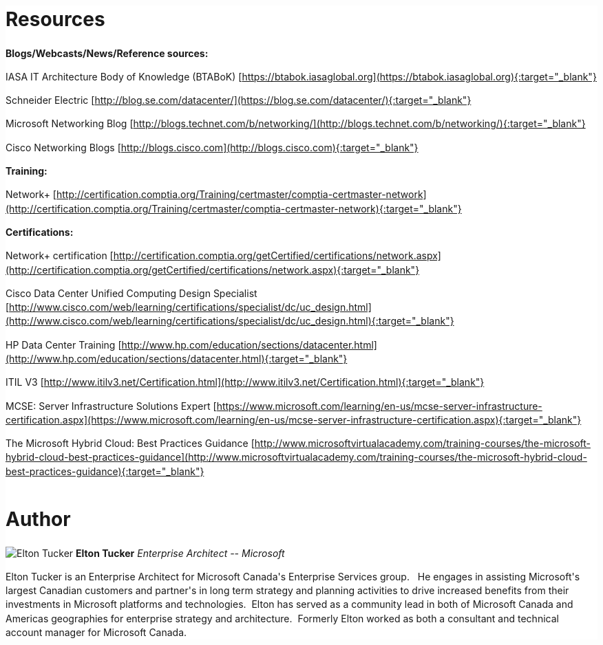 # Resources

**Blogs/Webcasts/News/Reference sources:**

IASA IT Architecture Body of Knowledge (BTABoK) [https://btabok.iasaglobal.org](https://btabok.iasaglobal.org){:target="_blank"}

Schneider Electric [http://blog.se.com/datacenter/](https://blog.se.com/datacenter/){:target="_blank"}

Microsoft Networking Blog [http://blogs.technet.com/b/networking/](http://blogs.technet.com/b/networking/){:target="_blank"}

Cisco Networking Blogs [http://blogs.cisco.com](http://blogs.cisco.com){:target="_blank"}

**Training:**

Network+ [http://certification.comptia.org/Training/certmaster/comptia-certmaster-network](http://certification.comptia.org/Training/certmaster/comptia-certmaster-network){:target="_blank"}

**Certifications:**

Network+ certification [http://certification.comptia.org/getCertified/certifications/network.aspx](http://certification.comptia.org/getCertified/certifications/network.aspx){:target="_blank"}

Cisco Data Center Unified Computing Design Specialist [http://www.cisco.com/web/learning/certifications/specialist/dc/uc_design.html](http://www.cisco.com/web/learning/certifications/specialist/dc/uc_design.html){:target="_blank"}

HP Data Center Training [http://www.hp.com/education/sections/datacenter.html](http://www.hp.com/education/sections/datacenter.html){:target="_blank"}

ITIL V3 [http://www.itilv3.net/Certification.html](http://www.itilv3.net/Certification.html){:target="_blank"}

MCSE: Server Infrastructure Solutions Expert [https://www.microsoft.com/learning/en-us/mcse-server-infrastructure-certification.aspx](https://www.microsoft.com/learning/en-us/mcse-server-infrastructure-certification.aspx){:target="_blank"}

The Microsoft Hybrid Cloud: Best Practices Guidance [http://www.microsoftvirtualacademy.com/training-courses/the-microsoft-hybrid-cloud-best-practices-guidance](http://www.microsoftvirtualacademy.com/training-courses/the-microsoft-hybrid-cloud-best-practices-guidance){:target="_blank"}

# Author

![Elton Tucker](media/e_tucker.jpg)
**Elton Tucker**
*Enterprise Architect -- Microsoft*

Elton Tucker is an Enterprise Architect for Microsoft Canada's Enterprise Services group.   He engages in assisting Microsoft's largest Canadian customers and partner's in long term strategy and planning activities to drive increased benefits from their investments in Microsoft platforms and technologies.  Elton has served as a community lead in both of Microsoft Canada and Americas geographies for enterprise strategy and architecture.  Formerly Elton worked as both a consultant and technical account manager for Microsoft Canada.
